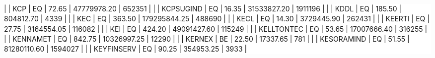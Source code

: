 |  | KCP | EQ | 72.65 | 47779978.20 | 652351 |
|  | KCPSUGIND | EQ | 16.35 | 31533827.20 | 1911196 |
|  | KDDL | EQ | 185.50 | 804812.70 | 4339 |
|  | KEC | EQ | 363.50 | 179295844.25 | 488690 |
|  | KECL | EQ | 14.30 | 3729445.90 | 262431 |
|  | KEERTI | EQ | 27.75 | 3164554.05 | 116082 |
|  | KEI | EQ | 424.20 | 49091427.60 | 115249 |
|  | KELLTONTEC | EQ | 53.65 | 17007666.40 | 316255 |
|  | KENNAMET | EQ | 842.75 | 10326997.25 | 12290 |
|  | KERNEX | BE | 22.50 | 17337.65 | 781 |
|  | KESORAMIND | EQ | 51.55 | 81280110.60 | 1594027 |
|  | KEYFINSERV | EQ | 90.25 | 354953.25 | 3933 |
